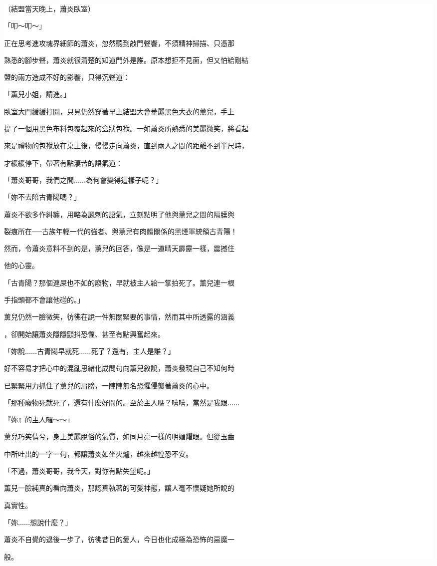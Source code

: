 （結盟當天晚上，蕭炎臥室）

「叩～叩～」

正在思考進攻魂界細節的蕭炎，忽然聽到敲門聲響，不須精神掃描、只憑那

熟悉的腳步聲，蕭炎就很清楚的知道門外是誰。原本想拒不見面，但又怕給剛結

盟的兩方造成不好的影響，只得沉聲道：

「薰兒小姐，請進。」

臥室大門緩緩打開，只見仍然穿著早上結盟大會華麗黑色大衣的薰兒，手上

提了一個用黑色布料包覆起來的盒狀包袱。一如蕭炎所熟悉的美麗微笑，將看起

來是禮物的包袱放在桌上後，慢慢走向蕭炎，直到兩人之間的距離不到半尺時，

才緩緩停下，帶著有點淒苦的語氣道：

「蕭炎哥哥，我們之間……為何會變得這樣子呢？」

「妳不去陪古青陽嗎？」

蕭炎不欲多作糾纏，用略為諷刺的語氣，立刻點明了他與薰兒之間的隔膜與

裂痕所在──古族年輕一代的強者、與薰兒有肉體關係的黑煙軍統領古青陽！

然而，令蕭炎意料不到的是，薰兒的回答，像是一道晴天霹靂一樣，震撼住

他的心靈。

「古青陽？那個連屎也不如的廢物，早就被主人給一掌拍死了。薰兒連一根

手指頭都不會讓他碰的。」

薰兒仍然一臉微笑，彷彿在說一件無關緊要的事情，然而其中所透露的涵義

，卻開始讓蕭炎隱隱顫抖恐懼、甚至有點興奮起來。

「妳說……古青陽早就死……死了？還有，主人是誰？」

好不容易才把心中的混亂思緒化成問句向薰兒敘說，蕭炎發現自己不知何時

已緊緊用力抓住了薰兒的肩膀，一陣陣無名恐懼侵襲著蕭炎的心中。

「那種廢物死就死了，還有什麼好問的。至於主人嗎？嘻嘻，當然是我跟……

『妳』的主人囉～～」

薰兒巧笑倩兮，身上美麗脫俗的氣質，如同月亮一樣的明媚耀眼。但從玉齒

中所吐出的一字一句，都讓蕭炎如坐火爐，越來越惶恐不安。

「不過，蕭炎哥哥，我今天，對你有點失望呢。」

薰兒一臉純真的看向蕭炎，那認真執著的可愛神態，讓人毫不懷疑她所說的

真實性。

「妳……想說什麼？」

蕭炎不自覺的退後一步了，彷彿昔日的愛人，今日也化成極為恐怖的惡魔一

般。
